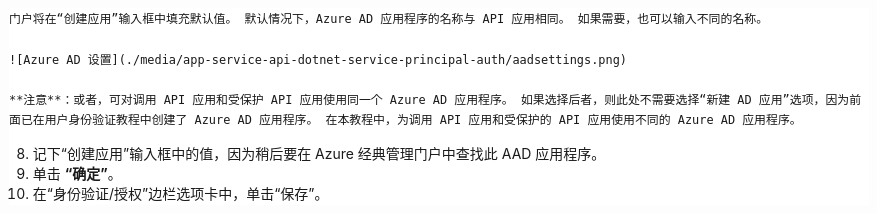    门户将在“创建应用”输入框中填充默认值。 默认情况下，Azure AD 应用程序的名称与 API 应用相同。 如果需要，也可以输入不同的名称。

    ![Azure AD 设置](./media/app-service-api-dotnet-service-principal-auth/aadsettings.png)

    **注意**：或者，可对调用 API 应用和受保护 API 应用使用同一个 Azure AD 应用程序。 如果选择后者，则此处不需要选择“新建 AD 应用”选项，因为前面已在用户身份验证教程中创建了 Azure AD 应用程序。 在本教程中，为调用 API 应用和受保护的 API 应用使用不同的 Azure AD 应用程序。
8. 记下“创建应用”输入框中的值，因为稍后要在 Azure 经典管理门户中查找此 AAD 应用程序。
9. 单击 **“确定”**。
10. 在“身份验证/授权”边栏选项卡中，单击“保存”。
